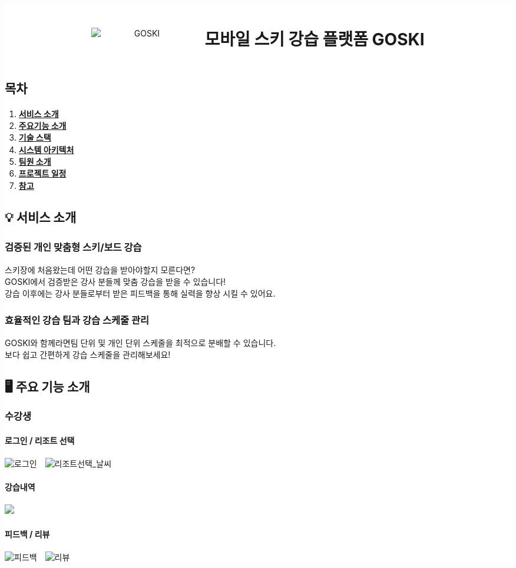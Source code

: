 <div align="center" style="display: flex; align-items: center; justify-content: center;">
    <img src="exec/images/goski-student-logo.png" alt="GOSKI" style="width: 20%; height: 20%;">
    <h1 style="margin-left: 20px;">모바일 스키 강습 플랫폼 GOSKI</h1>
</div>


## 목차


1. [**서비스 소개**](#1)
2. [**주요기능 소개**](#2)
3. [**기술 스택**](#3)
4. [**시스템 아키텍처**](#4)
5. [**팀원 소개**](#5)
6. [**프로젝트 일정**](#6)
7. [**참고**](#7)


<div id="1"></div>

## 💡 서비스 소개

### 검증된 개인 맞춤형 스키/보드 강습
스키장에 처음왔는데 어떤 강습을 받아야할지 모른다면? <br>
GOSKI에서 검증받은 강사 분들께 맞춤 강습을 받을 수 있습니다! <br>
강습 이후에는 강사 분들로부터 받은 피드백을 통해 실력을 향상 시킬 수 있어요.

### 효율적인 강습 팀과 강습 스케줄 관리
GOSKI와 함께라면팀 단위 및 개인 단위 스케줄을 최적으로 분배할 수 있습니다. <br>
보다 쉽고 간편하게 강습 스케줄을 관리해보세요! 

<div id="2"></div>

## 🖥️ 주요 기능 소개

### 수강생

#### 로그인 / 리조트 선택
<img src="exec/images/student_gif/수강생_01_로그인.gif" alt="로그인" style="width: 100%; margin-right:10px;">
<img src="exec/images/student_gif/수강생_03_메인화면_리조트_선택_및_날씨.gif" alt="리조트선택_날씨" style="width: 100%;">


#### 강습내역
<img src="exec/images/student_gif/수강생_04_강습내역.gif" style="width: 100%;">

#### 피드백 / 리뷰

<img src="exec/images/student_gif/수강생_05_강습내역_피드백.gif" alt="피드백" style="width: 100%;  margin-right:10px;">
<img src="exec/images/student_gif/수강생_06_강습내역_리뷰.gif" alt="리뷰" style="width: 100%;">
